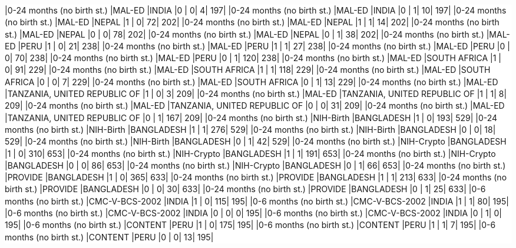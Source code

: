|0-24 months (no birth st.) |MAL-ED         |INDIA                        |0        |            0|      4|   197|
|0-24 months (no birth st.) |MAL-ED         |INDIA                        |0        |            1|     10|   197|
|0-24 months (no birth st.) |MAL-ED         |NEPAL                        |1        |            0|     72|   202|
|0-24 months (no birth st.) |MAL-ED         |NEPAL                        |1        |            1|     14|   202|
|0-24 months (no birth st.) |MAL-ED         |NEPAL                        |0        |            0|     78|   202|
|0-24 months (no birth st.) |MAL-ED         |NEPAL                        |0        |            1|     38|   202|
|0-24 months (no birth st.) |MAL-ED         |PERU                         |1        |            0|     21|   238|
|0-24 months (no birth st.) |MAL-ED         |PERU                         |1        |            1|     27|   238|
|0-24 months (no birth st.) |MAL-ED         |PERU                         |0        |            0|     70|   238|
|0-24 months (no birth st.) |MAL-ED         |PERU                         |0        |            1|    120|   238|
|0-24 months (no birth st.) |MAL-ED         |SOUTH AFRICA                 |1        |            0|     91|   229|
|0-24 months (no birth st.) |MAL-ED         |SOUTH AFRICA                 |1        |            1|    118|   229|
|0-24 months (no birth st.) |MAL-ED         |SOUTH AFRICA                 |0        |            0|      7|   229|
|0-24 months (no birth st.) |MAL-ED         |SOUTH AFRICA                 |0        |            1|     13|   229|
|0-24 months (no birth st.) |MAL-ED         |TANZANIA, UNITED REPUBLIC OF |1        |            0|      3|   209|
|0-24 months (no birth st.) |MAL-ED         |TANZANIA, UNITED REPUBLIC OF |1        |            1|      8|   209|
|0-24 months (no birth st.) |MAL-ED         |TANZANIA, UNITED REPUBLIC OF |0        |            0|     31|   209|
|0-24 months (no birth st.) |MAL-ED         |TANZANIA, UNITED REPUBLIC OF |0        |            1|    167|   209|
|0-24 months (no birth st.) |NIH-Birth      |BANGLADESH                   |1        |            0|    193|   529|
|0-24 months (no birth st.) |NIH-Birth      |BANGLADESH                   |1        |            1|    276|   529|
|0-24 months (no birth st.) |NIH-Birth      |BANGLADESH                   |0        |            0|     18|   529|
|0-24 months (no birth st.) |NIH-Birth      |BANGLADESH                   |0        |            1|     42|   529|
|0-24 months (no birth st.) |NIH-Crypto     |BANGLADESH                   |1        |            0|    310|   653|
|0-24 months (no birth st.) |NIH-Crypto     |BANGLADESH                   |1        |            1|    191|   653|
|0-24 months (no birth st.) |NIH-Crypto     |BANGLADESH                   |0        |            0|     86|   653|
|0-24 months (no birth st.) |NIH-Crypto     |BANGLADESH                   |0        |            1|     66|   653|
|0-24 months (no birth st.) |PROVIDE        |BANGLADESH                   |1        |            0|    365|   633|
|0-24 months (no birth st.) |PROVIDE        |BANGLADESH                   |1        |            1|    213|   633|
|0-24 months (no birth st.) |PROVIDE        |BANGLADESH                   |0        |            0|     30|   633|
|0-24 months (no birth st.) |PROVIDE        |BANGLADESH                   |0        |            1|     25|   633|
|0-6 months (no birth st.)  |CMC-V-BCS-2002 |INDIA                        |1        |            0|    115|   195|
|0-6 months (no birth st.)  |CMC-V-BCS-2002 |INDIA                        |1        |            1|     80|   195|
|0-6 months (no birth st.)  |CMC-V-BCS-2002 |INDIA                        |0        |            0|      0|   195|
|0-6 months (no birth st.)  |CMC-V-BCS-2002 |INDIA                        |0        |            1|      0|   195|
|0-6 months (no birth st.)  |CONTENT        |PERU                         |1        |            0|    175|   195|
|0-6 months (no birth st.)  |CONTENT        |PERU                         |1        |            1|      7|   195|
|0-6 months (no birth st.)  |CONTENT        |PERU                         |0        |            0|     13|   195|